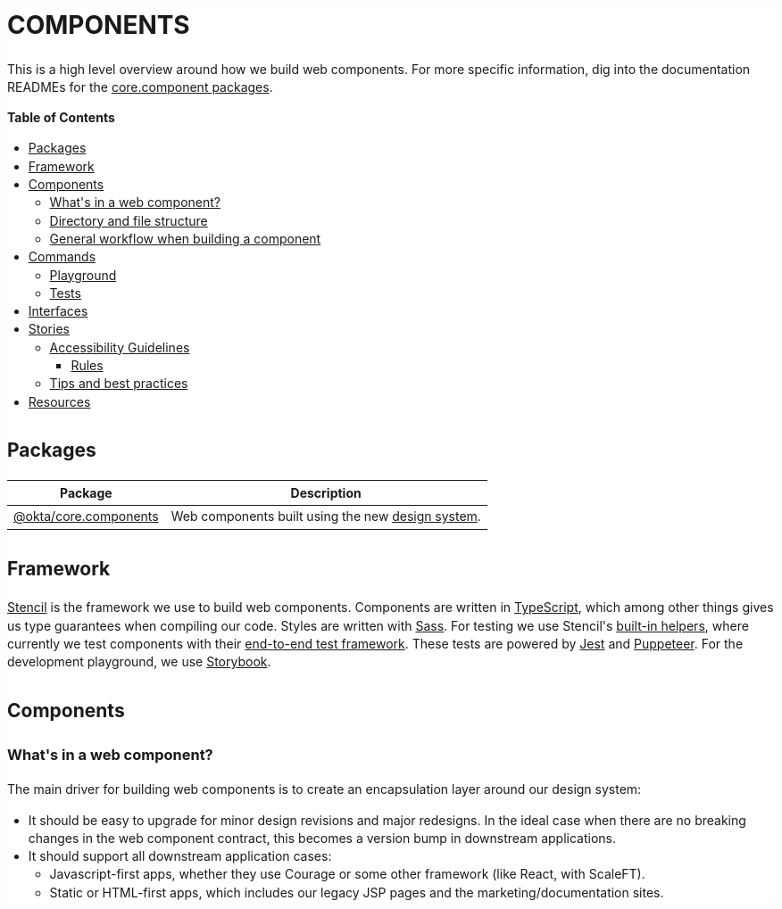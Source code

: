 COMPONENTS
==========

This is a high level overview around how we build web components. For more specific information, dig into the documentation READMEs for the [core.component packages](#packages).

**Table of Contents**



- [Packages](#packages)
- [Framework](#framework)
- [Components](#components)
    - [What's in a web component?](#whats-in-a-web-component)
    - [Directory and file structure](#directory-and-file-structure)
    - [General workflow when building a component](#general-workflow-when-building-a-component)
- [Commands](#commands)
    - [Playground](#playground)
    - [Tests](#tests)
- [Interfaces](#interfaces)
- [Stories](#stories)
    - [Accessibility Guidelines](#accessibility-guidelines)
        - [Rules](#rules)
    - [Tips and best practices](#tips-and-best-practices)
- [Resources](#resources)



## Packages

| Package | Description |
| -- | -- |
| [@okta/core.components](README.md) | Web components built using the new [design system](https://design-docs.trexcloud.com/). |

## Framework

[Stencil](https://stenciljs.com/docs/introduction/) is the framework we use to build web components. Components are written in [TypeScript](https://www.typescriptlang.org/index.html), which among other things gives us type guarantees when compiling our code. Styles are written with [Sass](https://sass-lang.com/documentation/file.SASS_REFERENCE.html). For testing we use Stencil's [built-in helpers](https://stenciljs.com/docs/testing-overview), where currently we test components with their [end-to-end test framework](https://stenciljs.com/docs/end-to-end-testing). These tests are powered by [Jest](https://jestjs.io/) and [Puppeteer](https://pptr.dev/). For the development playground, we use [Storybook](https://storybook.js.org/).

## Components

### What's in a web component?

The main driver for building web components is to create an encapsulation layer around our design system:
- It should be easy to upgrade for minor design revisions and major redesigns. In the ideal case when there are no breaking changes in the web component contract, this becomes a version bump in downstream applications.
- It should support all downstream application cases:
  - Javascript-first apps, whether they use Courage or some other framework (like React, with ScaleFT).
  - Static or HTML-first apps, which includes our legacy JSP pages and the marketing/documentation sites.
